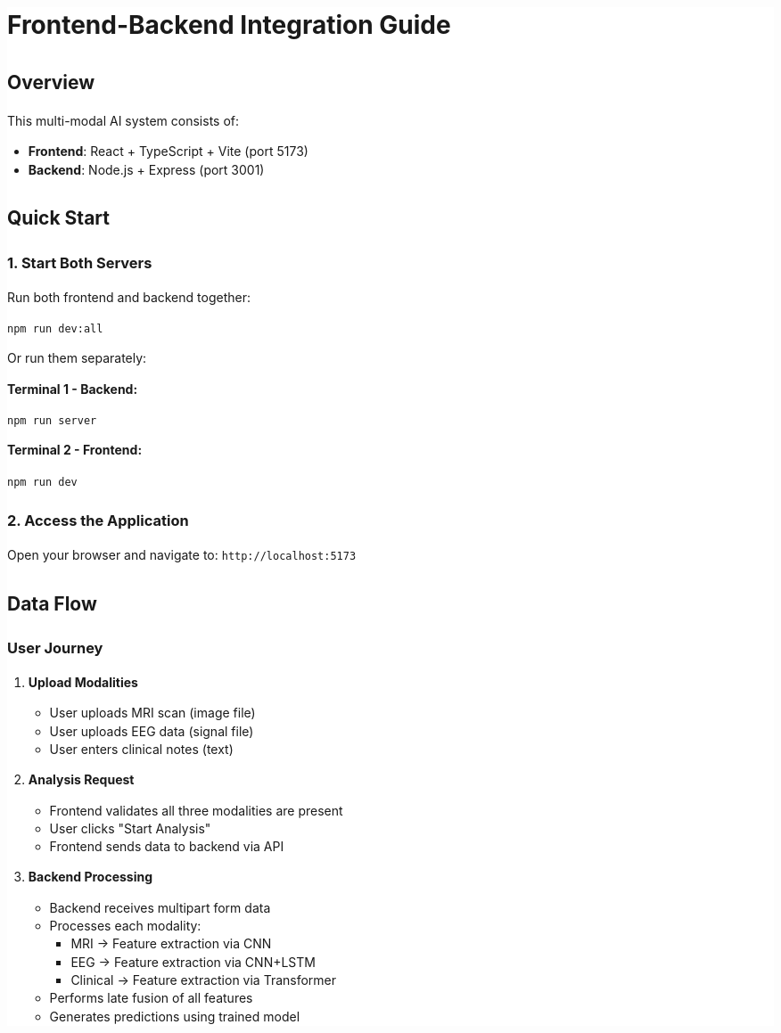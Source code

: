 # Frontend-Backend Integration Guide

## Overview

This multi-modal AI system consists of:
- **Frontend**: React + TypeScript + Vite (port 5173)
- **Backend**: Node.js + Express (port 3001)

## Quick Start

### 1. Start Both Servers

Run both frontend and backend together:
```bash
npm run dev:all
```

Or run them separately:

**Terminal 1 - Backend:**
```bash
npm run server
```

**Terminal 2 - Frontend:**
```bash
npm run dev
```

### 2. Access the Application

Open your browser and navigate to: `http://localhost:5173`

## Data Flow

### User Journey

1. **Upload Modalities**
   - User uploads MRI scan (image file)
   - User uploads EEG data (signal file)
   - User enters clinical notes (text)

2. **Analysis Request**
   - Frontend validates all three modalities are present
   - User clicks "Start Analysis"
   - Frontend sends data to backend via API

3. **Backend Processing**
   - Backend receives multipart form data
   - Processes each modality:
     - MRI → Feature extraction via CNN
     - EEG → Feature extraction via CNN+LSTM
     - Clinical → Feature extraction via Transformer
   - Performs late fusion of all features
   - Generates predictions using trained model

